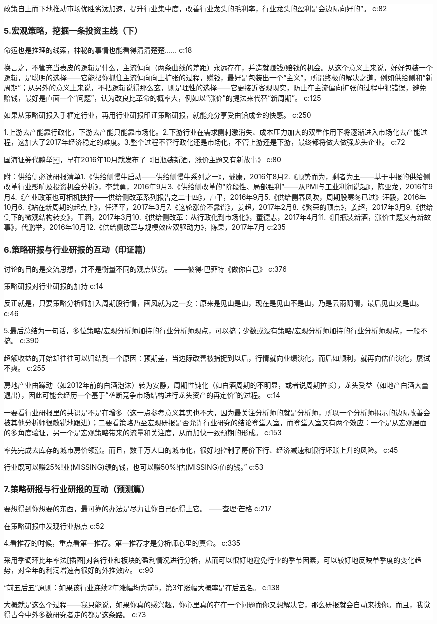 政策自上而下地推动市场优胜劣汰加速，提升行业集中度，改善行业龙头的毛利率，行业龙头的盈利是会边际向好的”。 c:82

### 5.宏观策略，挖掘一条投资主线（下）

命运也是推理的线索，神秘的事情也能看得清清楚楚…… c:18

换言之，不管充当表皮的逻辑是什么，主流偏向（两条曲线的差距）永远存在，并造就赚钱/赔钱的机会。从这个意义上来说，好好包装一个逻辑，是聪明的选择——它能帮你抓住主流偏向向上扩张的过程，赚钱，最好是包装出一个“主义”，所谓终极的解决之道，例如供给侧和“新周期”；从另外的意义上来说，不把逻辑说得那么玄，则是理性的选择——它更接近客观现实，防止在主流偏向扩张的过程中犯错误，避免赔钱，最好是直面一个“问题”，认为改良比革命的概率大，例如以“涨价”的提法来代替“新周期”。 c:125

如果从策略研报入手框定行业，再用行业研报印证策略研报，就能充分享受由铅成金的快感。
 c:250

1.上游去产能靠行政化，下游去产能只能靠市场化。2.下游行业在需求侧刺激消失、成本压力加大的双重作用下将逐渐进入市场化去产能过程，这加大了2017年经济稳定的难度。3.整个过程不管行政化还是市场化，不管上游还是下游，最终都将做大做强龙头企业。 c:72

国海证券代鹏举￼，早在2016年10月就发布了《旧瓶装新酒，涨价主题又有新故事》 c:80

附：供给侧必读研报清单1.《供给侧慢牛启动——供给侧慢牛系列之一》，戴康，2016年8月2.《顺势而为，剩者为王——基于中报的供给侧改革行业影响及投资机会分析》，李慧勇，2016年9月3.《供给侧改革的“阶段性、局部胜利”——从PMI与工业利润说起》，陈亚龙，2016年9月4.《产业政策也可相机抉择——供给侧改革系列报告之二十四》，卢平，2016年9月5.《供给侧春风吹，周期股寒冬已过》汪毅，2016年10月6.《站在新周期的起点上》，任泽平，2017年3月7.《这轮涨价不靠谱》，姜超，2017年2月8.《繁荣的顶点》，姜超，2017年3月9.《供给侧下的微观结构转变》，王涵，2017年3月10.《供给侧改革：从行政化到市场化》，董德志，2017年4月11.《旧瓶装新酒，涨价主题又有新故事》，代鹏举，2016年10月12.《供给侧改革与规模效应双驱动力》，陈果，2017年7月 c:235

### 6.策略研报与行业研报的互动（印证篇）

讨论的目的是交流思想，并不是衡量不同的观点优劣。
——彼得·巴菲特《做你自己》 c:376

策略研报对行业研报的加持 c:14

反正就是，只要策略分析师加入周期股行情，画风就为之一变：原来是见山是山，现在是见山不是山，乃是云雨阴晴，最后见山又是山。 c:46

5.最后总结为一句话，多位策略/宏观分析师加持的行业分析师观点，可以搞；少数或没有策略/宏观分析师加持的行业分析师观点，一般不搞。 c:390

超额收益的开始却往往可以归结到一个原因：预期差，当边际改善被捕捉到以后，行情就向业绩演化，而后如顺利，就再向估值演化，屡试不爽。 c:255

房地产业由躁动（如2012年前的白酒泡沫）转为安静，周期性钝化（如白酒周期的不明显，或者说周期拉长），龙头受益（如地产白酒大量退出），因此可能会经历一个基于“垄断竞争市场结构进行龙头资产的再定价”的过程。 c:14

一要看行业研报里的共识是不是在增多（这一点参考意义其实也不大，因为最关注分析师的就是分析师，所以一个分析师揭示的边际改善会被其他分析师很敏锐地跟进）；二要看策略乃至宏观研报是否允许行业研究的结论登堂入室，而登堂入室又有两个效应：一个是从宏观层面的多角度验证，另一个是宏观策略带来的流量和关注度，从而加快一致预期的形成。 c:153

率先完成去库存的城市房价领涨。而且，数千万人口的城市化，很好地控制了房价下行、经济减速和银行坏账上升的风险。 c:45

行业既可以赚25%!业(MISSING)绩的钱，也可以赚50%!估(MISSING)值的钱。” c:53

### 7.策略研报与行业研报的互动（预测篇）

要想得到你想要的东西，最可靠的办法是尽力让你自己配得上它。
——查理·芒格 c:217

在策略研报中发现行业热点 c:52

4.看推荐的时候，重点看第一推荐。第一推荐才是分析师心里的真命。 c:335

采用季调环比年率法[插图]对各行业和板块的盈利情况进行分析，从而可以很好地避免行业的季节因素，可以较好地反映单季度的变化趋势，对全年的利润增速有很好的外推效应。 c:90

“前五后五”原则：如果该行业连续2年涨幅均为前5，第3年涨幅大概率是在后五名。 c:138

大概就是这么个过程——我只能说，如果你真的感兴趣，你心里真的存在一个问题而你又想解决它，那么研报就会自动来找你。而且，我觉得古今中外多数研究者走的都是这条路。 c:73
